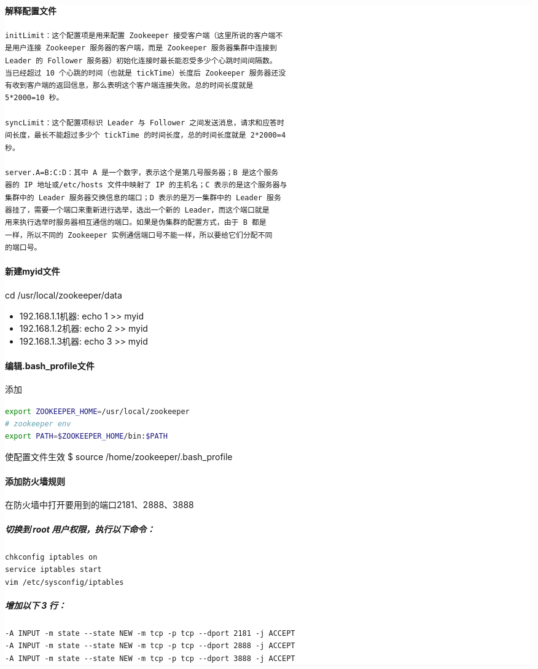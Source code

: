 #### 解释配置文件
```
initLimit：这个配置项是用来配置 Zookeeper 接受客户端（这里所说的客户端不
是用户连接 Zookeeper 服务器的客户端，而是 Zookeeper 服务器集群中连接到
Leader 的 Follower 服务器）初始化连接时最长能忍受多少个心跳时间间隔数。
当已经超过 10 个心跳的时间（也就是 tickTime）长度后 Zookeeper 服务器还没
有收到客户端的返回信息，那么表明这个客户端连接失败。总的时间长度就是
5*2000=10 秒。

syncLimit：这个配置项标识 Leader 与 Follower 之间发送消息，请求和应答时
间长度，最长不能超过多少个 tickTime 的时间长度，总的时间长度就是 2*2000=4
秒。

server.A=B:C:D：其中 A 是一个数字，表示这个是第几号服务器；B 是这个服务
器的 IP 地址或/etc/hosts 文件中映射了 IP 的主机名；C 表示的是这个服务器与
集群中的 Leader 服务器交换信息的端口；D 表示的是万一集群中的 Leader 服务
器挂了，需要一个端口来重新进行选举，选出一个新的 Leader，而这个端口就是
用来执行选举时服务器相互通信的端口。如果是伪集群的配置方式，由于 B 都是
一样，所以不同的 Zookeeper 实例通信端口号不能一样，所以要给它们分配不同
的端口号。

```

#### 新建myid文件
cd /usr/local/zookeeper/data

* 192.168.1.1机器:  echo 1 >> myid
* 192.168.1.2机器:  echo 2 >> myid
* 192.168.1.3机器:  echo 3 >> myid

#### 编辑.bash_profile文件
添加
```bash
export ZOOKEEPER_HOME=/usr/local/zookeeper
# zookeeper env
export PATH=$ZOOKEEPER_HOME/bin:$PATH
```
使配置文件生效
$ source /home/zookeeper/.bash_profile

#### 添加防火墙规则

在防火墙中打开要用到的端口2181、2888、3888

##### 切换到 root 用户权限，执行以下命令：
```
chkconfig iptables on
service iptables start
vim /etc/sysconfig/iptables
```
##### 增加以下 3 行：
```
-A INPUT -m state --state NEW -m tcp -p tcp --dport 2181 -j ACCEPT
-A INPUT -m state --state NEW -m tcp -p tcp --dport 2888 -j ACCEPT
-A INPUT -m state --state NEW -m tcp -p tcp --dport 3888 -j ACCEPT
```

